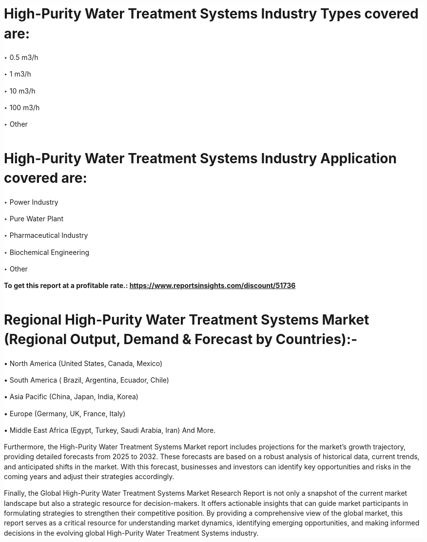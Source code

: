 </tr>
</table>

# <strong>High-Purity Water Treatment Systems Industry Types covered are:</strong>

‣ 0.5 m3/h

‣ 1 m3/h

‣ 10 m3/h

‣ 100 m3/h

‣ Other

# <strong>High-Purity Water Treatment Systems Industry Application covered are:</strong>

‣ Power Industry

‣ Pure Water Plant

‣ Pharmaceutical Industry

‣ Biochemical Engineering

‣ Other

<strong>To get this report at a profitable rate.: <a href=https://www.reportsinsights.com/discount/51736>https://www.reportsinsights.com/discount/51736</a></strong>

# <strong>Regional High-Purity Water Treatment Systems Market (Regional Output, Demand &amp; Forecast by Countries):-</strong>

• North America (United States, Canada, Mexico)

• South America ( Brazil, Argentina, Ecuador, Chile)

• Asia Pacific (China, Japan, India, Korea)

• Europe (Germany, UK, France, Italy)

• Middle East Africa (Egypt, Turkey, Saudi Arabia, Iran) And More.

Furthermore, the High-Purity Water Treatment Systems Market report includes projections for the market’s growth trajectory, providing detailed forecasts from 2025 to 2032. These forecasts are based on a robust analysis of historical data, current trends, and anticipated shifts in the market. With this forecast, businesses and investors can identify key opportunities and risks in the coming years and adjust their strategies accordingly.

Finally, the Global High-Purity Water Treatment Systems Market Research Report is not only a snapshot of the current market landscape but also a strategic resource for decision-makers. It offers actionable insights that can guide market participants in formulating strategies to strengthen their competitive position. By providing a comprehensive view of the global market, this report serves as a critical resource for understanding market dynamics, identifying emerging opportunities, and making informed decisions in the evolving global High-Purity Water Treatment Systems industry.
